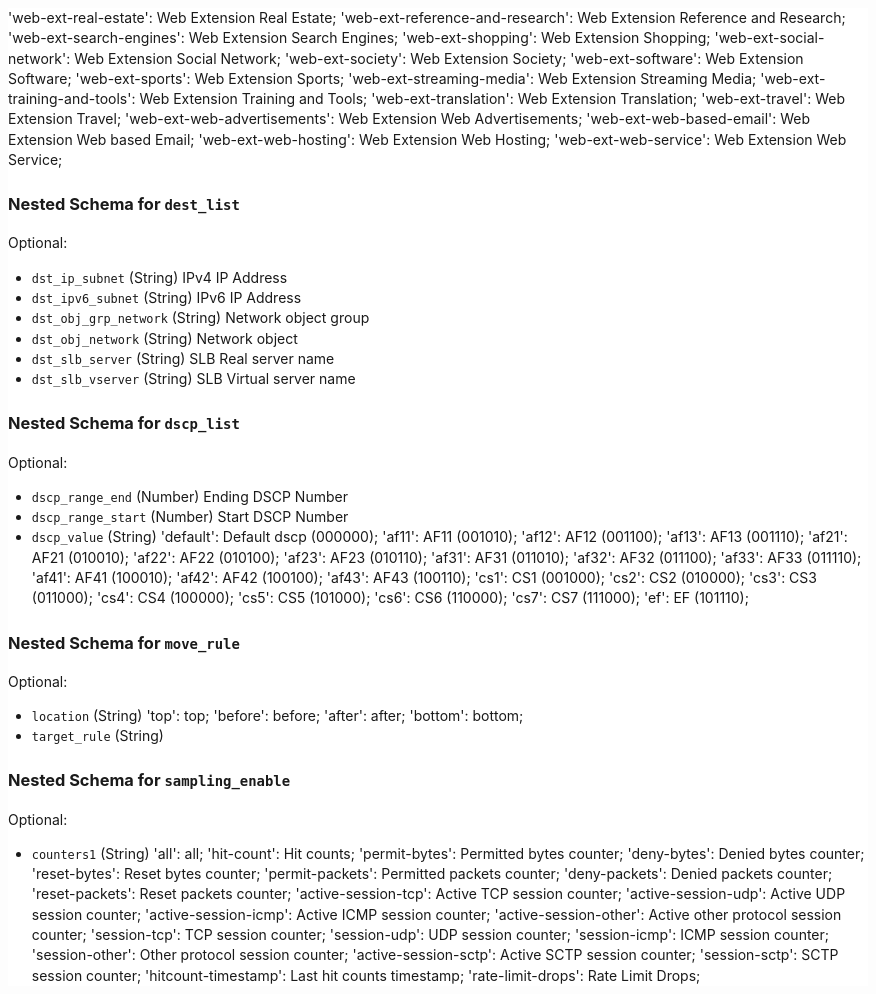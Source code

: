 'web-ext-real-estate': Web Extension Real Estate; 'web-ext-reference-and-research': Web Extension Reference and Research; 'web-ext-search-engines': Web Extension Search Engines; 'web-ext-shopping': Web Extension Shopping; 'web-ext-social-network': Web Extension Social Network; 'web-ext-society': Web Extension Society; 'web-ext-software': Web Extension Software; 'web-ext-sports': Web Extension Sports; 'web-ext-streaming-media': Web Extension Streaming Media; 'web-ext-training-and-tools': Web Extension Training and Tools; 'web-ext-translation': Web Extension Translation; 'web-ext-travel': Web Extension Travel; 'web-ext-web-advertisements': Web Extension Web Advertisements; 'web-ext-web-based-email': Web Extension Web based Email; 'web-ext-web-hosting': Web Extension Web Hosting; 'web-ext-web-service': Web Extension Web Service;


<a id="nestedblock--dest_list"></a>
### Nested Schema for `dest_list`

Optional:

- `dst_ip_subnet` (String) IPv4 IP Address
- `dst_ipv6_subnet` (String) IPv6 IP Address
- `dst_obj_grp_network` (String) Network object group
- `dst_obj_network` (String) Network object
- `dst_slb_server` (String) SLB Real server name
- `dst_slb_vserver` (String) SLB Virtual server name


<a id="nestedblock--dscp_list"></a>
### Nested Schema for `dscp_list`

Optional:

- `dscp_range_end` (Number) Ending DSCP Number
- `dscp_range_start` (Number) Start DSCP Number
- `dscp_value` (String) 'default': Default dscp (000000); 'af11': AF11 (001010); 'af12': AF12 (001100); 'af13': AF13 (001110); 'af21': AF21 (010010); 'af22': AF22 (010100); 'af23': AF23 (010110); 'af31': AF31 (011010); 'af32': AF32 (011100); 'af33': AF33 (011110); 'af41': AF41 (100010); 'af42': AF42 (100100); 'af43': AF43 (100110); 'cs1': CS1 (001000); 'cs2': CS2 (010000); 'cs3': CS3 (011000); 'cs4': CS4 (100000); 'cs5': CS5 (101000); 'cs6': CS6 (110000); 'cs7': CS7 (111000); 'ef': EF (101110);


<a id="nestedblock--move_rule"></a>
### Nested Schema for `move_rule`

Optional:

- `location` (String) 'top': top; 'before': before; 'after': after; 'bottom': bottom;
- `target_rule` (String)


<a id="nestedblock--sampling_enable"></a>
### Nested Schema for `sampling_enable`

Optional:

- `counters1` (String) 'all': all; 'hit-count': Hit counts; 'permit-bytes': Permitted bytes counter; 'deny-bytes': Denied bytes counter; 'reset-bytes': Reset bytes counter; 'permit-packets': Permitted packets counter; 'deny-packets': Denied packets counter; 'reset-packets': Reset packets counter; 'active-session-tcp': Active TCP session counter; 'active-session-udp': Active UDP session counter; 'active-session-icmp': Active ICMP session counter; 'active-session-other': Active other protocol session counter; 'session-tcp': TCP session counter; 'session-udp': UDP session counter; 'session-icmp': ICMP session counter; 'session-other': Other protocol session counter; 'active-session-sctp': Active SCTP session counter; 'session-sctp': SCTP session counter; 'hitcount-timestamp': Last hit counts timestamp; 'rate-limit-drops': Rate Limit Drops;
